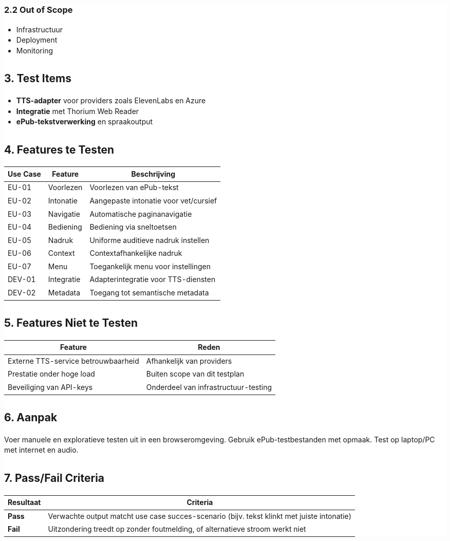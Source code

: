 ### 2.2 Out of Scope

- Infrastructuur
- Deployment
- Monitoring

## 3. Test Items

- **TTS-adapter** voor providers zoals ElevenLabs en Azure
- **Integratie** met Thorium Web Reader
- **ePub-tekstverwerking** en spraakoutput

## 4. Features te Testen

| **Use Case** | **Feature** | **Beschrijving** |
|--------------|-------------|------------------|
| EU-01 | Voorlezen | Voorlezen van ePub-tekst |
| EU-02 | Intonatie | Aangepaste intonatie voor vet/cursief |
| EU-03 | Navigatie | Automatische paginanavigatie |
| EU-04 | Bediening | Bediening via sneltoetsen |
| EU-05 | Nadruk | Uniforme auditieve nadruk instellen |
| EU-06 | Context | Contextafhankelijke nadruk |
| EU-07 | Menu | Toegankelijk menu voor instellingen |
| DEV-01 | Integratie | Adapterintegratie voor TTS-diensten |
| DEV-02 | Metadata | Toegang tot semantische metadata |

## 5. Features Niet te Testen

| **Feature** | **Reden** |
|-------------|-----------|
| Externe TTS-service betrouwbaarheid | Afhankelijk van providers |
| Prestatie onder hoge load | Buiten scope van dit testplan |
| Beveiliging van API-keys | Onderdeel van infrastructuur-testing |

## 6. Aanpak

Voer manuele en exploratieve testen uit in een browseromgeving. Gebruik ePub-testbestanden met opmaak. Test op laptop/PC met internet en audio.

## 7. Pass/Fail Criteria

| **Resultaat** | **Criteria** |
|---------------|--------------|
| **Pass** | Verwachte output matcht use case succes-scenario (bijv. tekst klinkt met juiste intonatie) |
| **Fail** | Uitzondering treedt op zonder foutmelding, of alternatieve stroom werkt niet |
